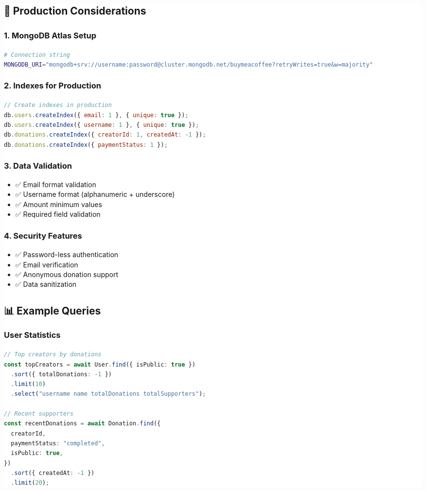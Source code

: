 ## 🚀 Production Considerations

### 1. **MongoDB Atlas Setup**

```bash
# Connection string
MONGODB_URI="mongodb+srv://username:password@cluster.mongodb.net/buymeacoffee?retryWrites=true&w=majority"
```

### 2. **Indexes for Production**

```javascript
// Create indexes in production
db.users.createIndex({ email: 1 }, { unique: true });
db.users.createIndex({ username: 1 }, { unique: true });
db.donations.createIndex({ creatorId: 1, createdAt: -1 });
db.donations.createIndex({ paymentStatus: 1 });
```

### 3. **Data Validation**

- ✅ Email format validation
- ✅ Username format (alphanumeric + underscore)
- ✅ Amount minimum values
- ✅ Required field validation

### 4. **Security Features**

- ✅ Password-less authentication
- ✅ Email verification
- ✅ Anonymous donation support
- ✅ Data sanitization

## 📊 Example Queries

### User Statistics

```typescript
// Top creators by donations
const topCreators = await User.find({ isPublic: true })
  .sort({ totalDonations: -1 })
  .limit(10)
  .select("username name totalDonations totalSupporters");

// Recent supporters
const recentDonations = await Donation.find({
  creatorId,
  paymentStatus: "completed",
  isPublic: true,
})
  .sort({ createdAt: -1 })
  .limit(20);
```
